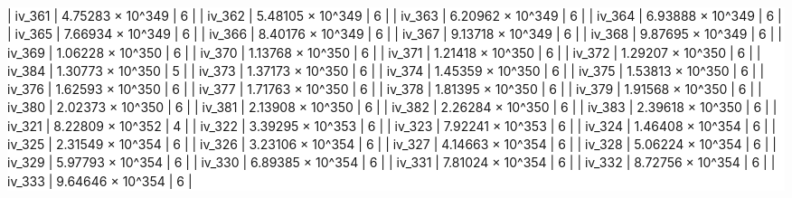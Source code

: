 | iv_361 | 4.75283 × 10^349 | 6 |
| iv_362 | 5.48105 × 10^349 | 6 |
| iv_363 | 6.20962 × 10^349 | 6 |
| iv_364 | 6.93888 × 10^349 | 6 |
| iv_365 | 7.66934 × 10^349 | 6 |
| iv_366 | 8.40176 × 10^349 | 6 |
| iv_367 | 9.13718 × 10^349 | 6 |
| iv_368 | 9.87695 × 10^349 | 6 |
| iv_369 | 1.06228 × 10^350 | 6 |
| iv_370 | 1.13768 × 10^350 | 6 |
| iv_371 | 1.21418 × 10^350 | 6 |
| iv_372 | 1.29207 × 10^350 | 6 |
| iv_384 | 1.30773 × 10^350 | 5 |
| iv_373 | 1.37173 × 10^350 | 6 |
| iv_374 | 1.45359 × 10^350 | 6 |
| iv_375 | 1.53813 × 10^350 | 6 |
| iv_376 | 1.62593 × 10^350 | 6 |
| iv_377 | 1.71763 × 10^350 | 6 |
| iv_378 | 1.81395 × 10^350 | 6 |
| iv_379 | 1.91568 × 10^350 | 6 |
| iv_380 | 2.02373 × 10^350 | 6 |
| iv_381 | 2.13908 × 10^350 | 6 |
| iv_382 | 2.26284 × 10^350 | 6 |
| iv_383 | 2.39618 × 10^350 | 6 |
| iv_321 | 8.22809 × 10^352 | 4 |
| iv_322 | 3.39295 × 10^353 | 6 |
| iv_323 | 7.92241 × 10^353 | 6 |
| iv_324 | 1.46408 × 10^354 | 6 |
| iv_325 | 2.31549 × 10^354 | 6 |
| iv_326 | 3.23106 × 10^354 | 6 |
| iv_327 | 4.14663 × 10^354 | 6 |
| iv_328 | 5.06224 × 10^354 | 6 |
| iv_329 | 5.97793 × 10^354 | 6 |
| iv_330 | 6.89385 × 10^354 | 6 |
| iv_331 | 7.81024 × 10^354 | 6 |
| iv_332 | 8.72756 × 10^354 | 6 |
| iv_333 | 9.64646 × 10^354 | 6 |